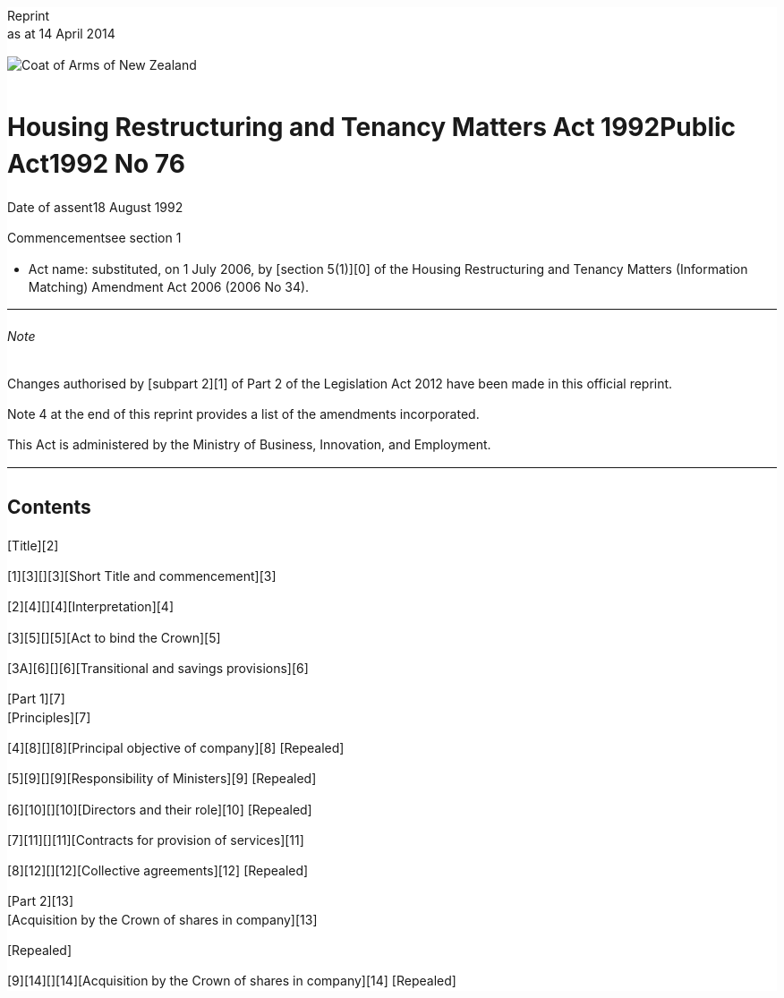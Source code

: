 Reprint  
as at 14 April 2014

![Coat of Arms of New Zealand](/images/leg-crest.jpg)

# Housing Restructuring and Tenancy Matters Act 1992Public Act1992 No 76

Date of assent18 August 1992

Commencementsee section 1

*   Act name: substituted, on 1 July 2006, by [section 5(1)][0] of the Housing Restructuring and Tenancy Matters (Information Matching) Amendment Act 2006 (2006 No 34).

---

###### Note

Changes authorised by [subpart 2][1] of Part 2 of the Legislation Act 2012 have been made in this official reprint.

Note 4 at the end of this reprint provides a list of the amendments incorporated.

This Act is administered by the Ministry of Business, Innovation, and Employment.

---

## Contents

[Title][2]

[1][3][][3][Short Title and commencement][3]

[2][4][][4][Interpretation][4]

[3][5][][5][Act to bind the Crown][5]

[3A][6][][6][Transitional and savings provisions][6]

[Part 1][7]  
[Principles][7]

[4][8][][8][Principal objective of company][8] \[Repealed\]

[5][9][][9][Responsibility of Ministers][9] \[Repealed\]

[6][10][][10][Directors and their role][10] \[Repealed\]

[7][11][][11][Contracts for provision of services][11]

[8][12][][12][Collective agreements][12] \[Repealed\]

[Part 2][13]  
[Acquisition by the Crown of shares in company][13]

\[Repealed\]

[9][14][][14][Acquisition by the Crown of shares in company][14] \[Repealed\]

